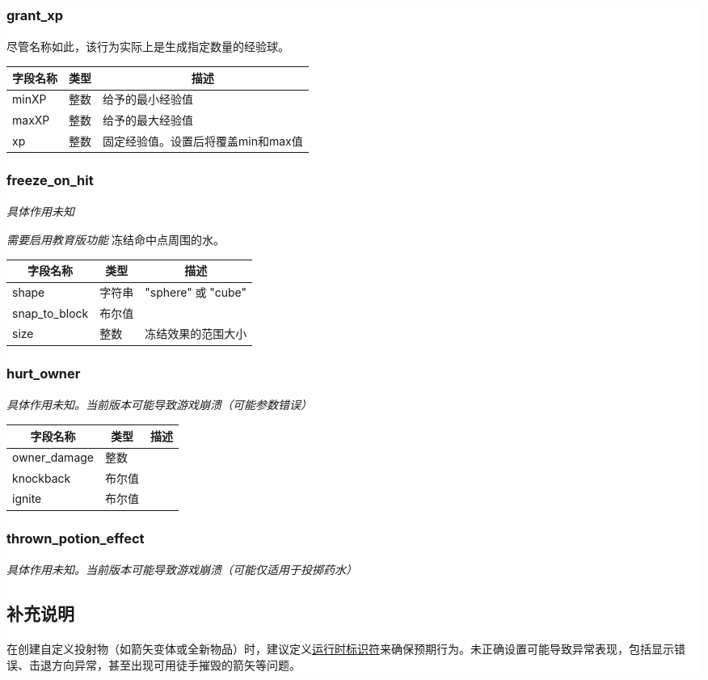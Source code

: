 ### grant_xp

尽管名称如此，该行为实际上是生成指定数量的经验球。

| 字段名称  | 类型     | 描述                                         |
| --------- | -------- | ------------------------------------------- |
| minXP     | 整数     | 给予的最小经验值                            |
| maxXP     | 整数     | 给予的最大经验值                            |
| xp        | 整数     | 固定经验值。设置后将覆盖min和max值          |

### freeze_on_hit

_具体作用未知_

_需要启用教育版功能_
冻结命中点周围的水。

| 字段名称          | 类型     | 描述                   |
| ----------------- | -------- | --------------------- |
| shape             | 字符串   | "sphere" 或 "cube"    |
| snap_to_block     | 布尔值   |                       |
| size              | 整数     | 冻结效果的范围大小    |

### hurt_owner

_具体作用未知。当前版本可能导致游戏崩溃（可能参数错误）_

| 字段名称         | 类型     | 描述 |
| ---------------- | -------- | ---- |
| owner_damage     | 整数     |      |
| knockback        | 布尔值   |      |
| ignite           | 布尔值   |      |

### thrown_potion_effect

_具体作用未知。当前版本可能导致游戏崩溃（可能仅适用于投掷药水）_

## 补充说明

在创建自定义投射物（如箭矢变体或全新物品）时，建议定义[运行时标识符](/wiki/entities/runtime-identifier)来确保预期行为。未正确设置可能导致异常表现，包括显示错误、击退方向异常，甚至出现可用徒手摧毁的箭矢等问题。